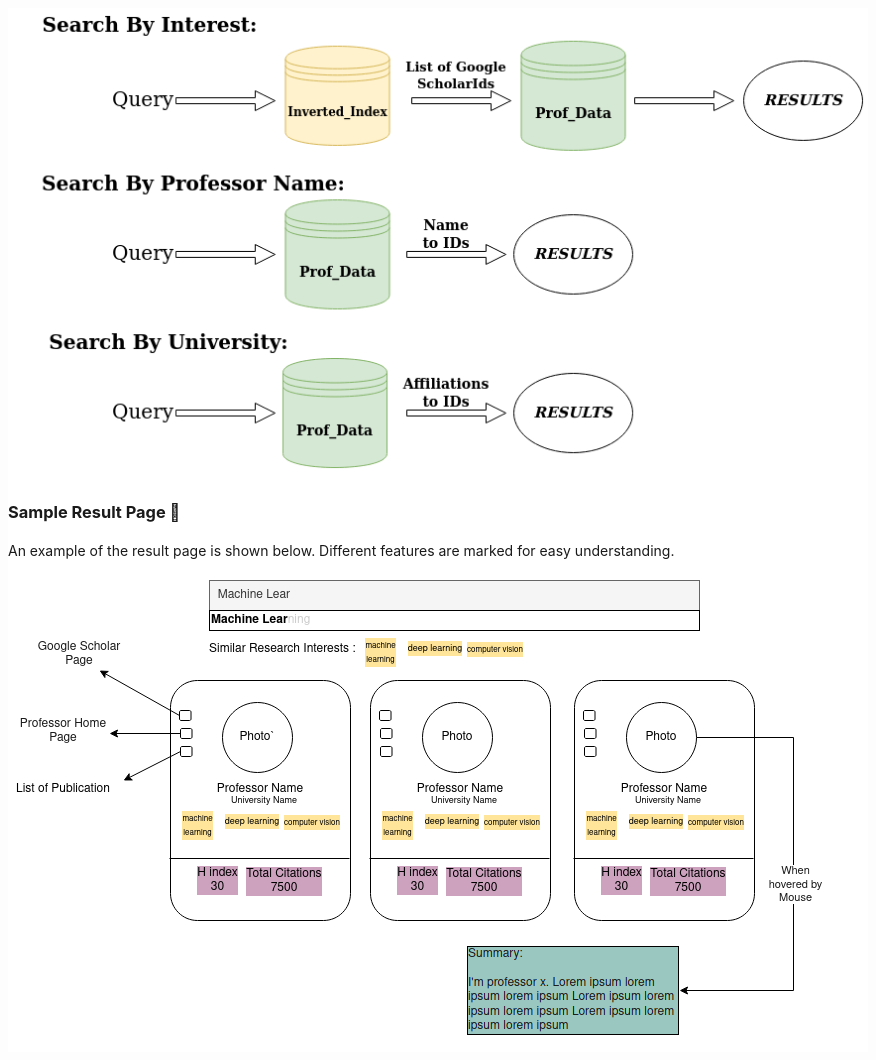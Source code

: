 ![schema](./images/profSearch-database(1).png)


### Sample Result Page 🙂 
An example of the result page is shown below. Different features are marked for easy understanding.

![result](./images/profSearch-result_page.png)
